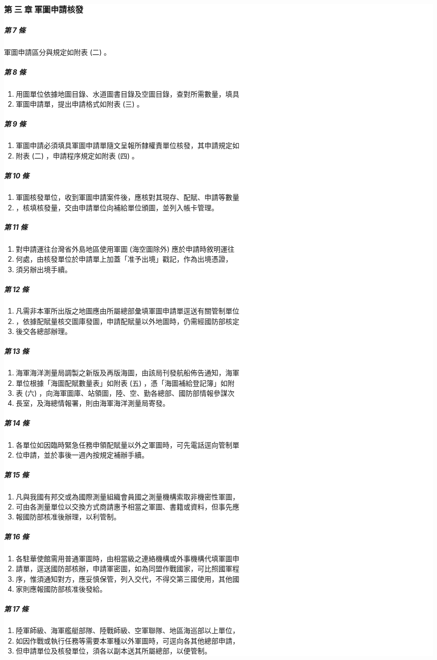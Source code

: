 ### 第 三 章 軍圖申請核發

##### 第 7 條
軍圖申請區分與規定如附表 (二) 。

##### 第 8 條
1. 用圖單位依據地圖目錄、水道圖書目錄及空圖目錄，查對所需數量，填具
1. 軍圖申請單，提出申請格式如附表 (三) 。

##### 第 9 條
1. 軍圖申請必須填具軍圖申請單隨文呈報所隸權責單位核發，其申請規定如
1. 附表 (二) ，申請程序規定如附表 (四) 。

##### 第 10 條
1. 軍圖核發單位，收到軍圖申請案件後，應核對其現存、配賦、申請等數量
1. ，核填核發量，交由申請單位向補給單位頒圖，並列入帳卡管理。

##### 第 11 條
1. 對申請運往台灣省外島地區使用軍圖 (海空圖除外) 應於申請時敘明運往
1. 何處，由核發單位於申請單上加蓋「准予出境」戳記，作為出境憑證，
1. 須另辦出境手續。

##### 第 12 條
1. 凡需非本軍所出版之地圖應由所屬總部彙填軍圖申請單逕送有關管制單位
1. ，依據配賦量核交圖庫發圖，申請配賦量以外地圖時，仍需經國防部核定
1. 後交各總部辦理。

##### 第 13 條
1. 海軍海洋測量局調製之新版及再版海圖，由該局刊發航船佈告通知，海軍
1. 單位根據「海圖配賦數量表」如附表 (五) ，憑「海圖補給登記簿」如附
1. 表 (六) ，向海軍圖庫、站領圖，陸、空、勤各總部、國防部情報參謀次
1. 長室，及海總情報署，則由海軍海洋測量局寄發。

##### 第 14 條
1. 各單位如因臨時緊急任務申領配賦量以外之軍圖時，可先電話逕向管制單
1. 位申請，並於事後一週內按規定補辦手續。

##### 第 15 條
1. 凡與我國有邦交或為國際測量組織會員國之測量機構索取非機密性軍圖，
1. 可由各測量單位以交換方式商請惠予相當之軍圖、書籍或資料，但事先應
1. 報國防部核准後辦理，以利管制。

##### 第 16 條
1. 各駐華使館需用普通軍圖時，由相當級之連絡機構或外事機構代填軍圖申
1. 請單，逕送國防部核辦，申請軍密圖，如為同盟作戰國家，可比照國軍程
1. 序，惟須通知對方，應妥慎保管，列入交代，不得交第三國使用，其他國
1. 家則應報國防部核准後發給。

##### 第 17 條
1. 陸軍師級、海軍艦艇部隊、陸戰師級、空軍聯隊、地區海巡部以上單位，
1. 如因作戰或執行任務等需要本軍種以外軍圖時，可逕向各其他總部申請，
1. 但申請單位及核發單位，須各以副本送其所屬總部，以便管制。
